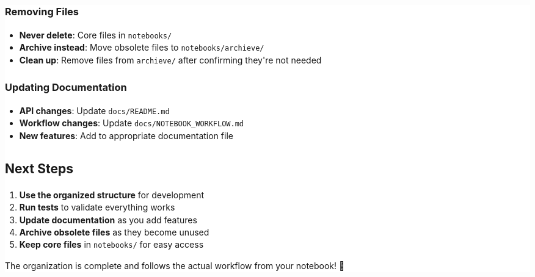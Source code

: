 ### **Removing Files**
- **Never delete**: Core files in `notebooks/`
- **Archive instead**: Move obsolete files to `notebooks/archieve/`
- **Clean up**: Remove files from `archieve/` after confirming they're not needed

### **Updating Documentation**
- **API changes**: Update `docs/README.md`
- **Workflow changes**: Update `docs/NOTEBOOK_WORKFLOW.md`
- **New features**: Add to appropriate documentation file

## Next Steps

1. **Use the organized structure** for development
2. **Run tests** to validate everything works
3. **Update documentation** as you add features
4. **Archive obsolete files** as they become unused
5. **Keep core files** in `notebooks/` for easy access

The organization is complete and follows the actual workflow from your notebook! 🎉
